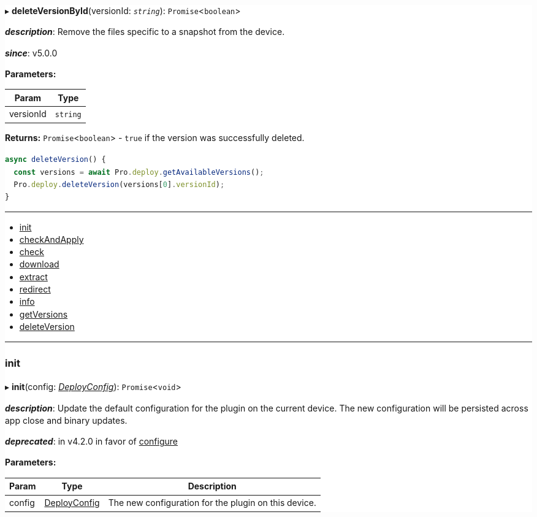 ▸ **deleteVersionById**(versionId: *`string`*): `Promise`<`boolean`>

*__description__*: Remove the files specific to a snapshot from the device.

*__since__*: v5.0.0

**Parameters:**

| Param | Type |
| ------ | ------ |
| versionId | `string` | 

**Returns:** `Promise`<`boolean`> - `true` if the version was successfully deleted.

```js
async deleteVersion() {
  const versions = await Pro.deploy.getAvailableVersions();
  Pro.deploy.deleteVersion(versions[0].versionId);
}
```

___


</div>
</div>

<div role="tabpanel" class="tab-pane" id="v4api">
<div markdown="1" style="margin-top:15px;">


* [init](#init)
* [checkAndApply](#checkandapply)
* [check](#check)
* [download](#download)
* [extract](#extract)
* [redirect](#redirect)
* [info](#info)
* [getVersions](#getversions)
* [deleteVersion](#deleteversion)

---

###  init

▸ **init**(config: *[DeployConfig](#deployconfig)*): `Promise`<`void`>

*__description__*: Update the default configuration for the plugin on the current device. The new configuration will be persisted across app close and binary updates.

*__deprecated__*: in v4.2.0 in favor of <a href="#configure" target="_blank">configure</a>

**Parameters:**

| Param | Type | Description |
| ------ | ------ | ------ |
| config | [DeployConfig](#deployconfig) |  The new configuration for the plugin on this device. |
